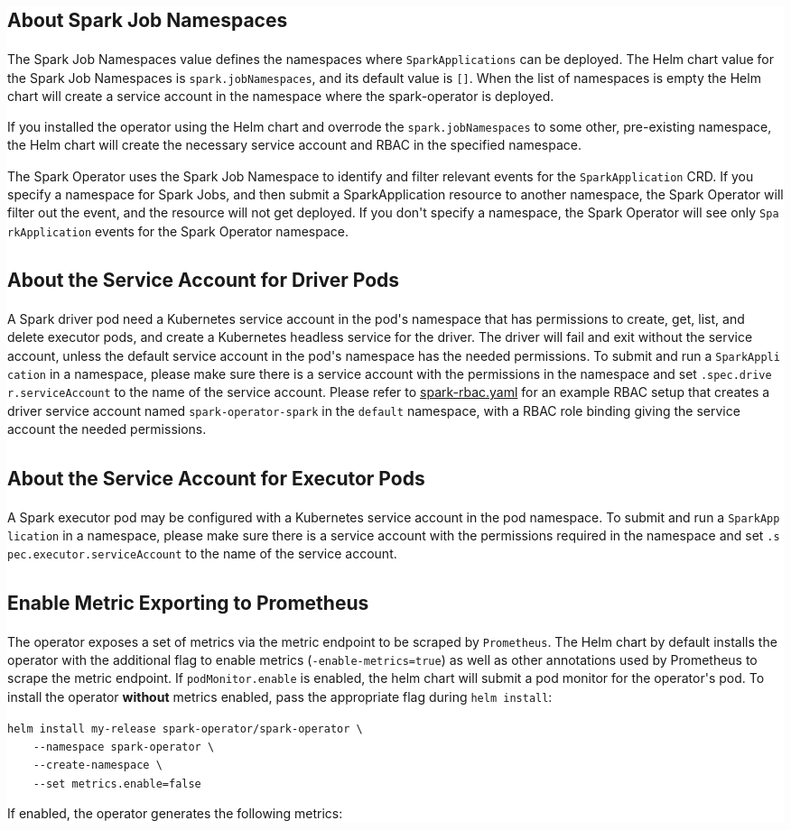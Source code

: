 ## About Spark Job Namespaces

The Spark Job Namespaces value defines the namespaces where `SparkApplications` can be deployed. The Helm chart value for the Spark Job Namespaces is `spark.jobNamespaces`, and its default value is `[]`. When the list of namespaces is empty the Helm chart will create a service account in the namespace where the spark-operator is deployed.

If you installed the operator using the Helm chart and overrode the `spark.jobNamespaces` to some other, pre-existing namespace, the Helm chart will create the necessary service account and RBAC in the specified namespace.

The Spark Operator uses the Spark Job Namespace to identify and filter relevant events for the `SparkApplication` CRD. If you specify a namespace for Spark Jobs, and then submit a SparkApplication resource to another namespace, the Spark Operator will filter out the event, and the resource will not get deployed. If you don't specify a namespace, the Spark Operator will see only `SparkApplication` events for the Spark Operator namespace.

## About the Service Account for Driver Pods

A Spark driver pod need a Kubernetes service account in the pod's namespace that has permissions to create, get, list, and delete executor pods, and create a Kubernetes headless service for the driver. The driver will fail and exit without the service account, unless the default service account in the pod's namespace has the needed permissions. To submit and run a `SparkApplication` in a namespace, please make sure there is a service account with the permissions in the namespace and set `.spec.driver.serviceAccount` to the name of the service account. Please refer to [spark-rbac.yaml](https://github.com/kubeflow/spark-operator/blob/master/config/rbac/spark-application-rbac.yaml) for an example RBAC setup that creates a driver service account named `spark-operator-spark` in the `default` namespace, with a RBAC role binding giving the service account the needed permissions.

## About the Service Account for Executor Pods

A Spark executor pod may be configured with a Kubernetes service account in the pod namespace. To submit and run a `SparkApplication` in a namespace, please make sure there is a service account with the permissions required in the namespace and set `.spec.executor.serviceAccount` to the name of the service account.

## Enable Metric Exporting to Prometheus

The operator exposes a set of metrics via the metric endpoint to be scraped by `Prometheus`. The Helm chart by default installs the operator with the additional flag to enable metrics (`-enable-metrics=true`) as well as other annotations used by Prometheus to scrape the metric endpoint. If `podMonitor.enable` is enabled, the helm chart will submit a pod monitor for the operator's pod. To install the operator  **without** metrics enabled, pass the appropriate flag during `helm install`:

```shell
helm install my-release spark-operator/spark-operator \
    --namespace spark-operator \
    --create-namespace \
    --set metrics.enable=false
```

If enabled, the operator generates the following metrics:
